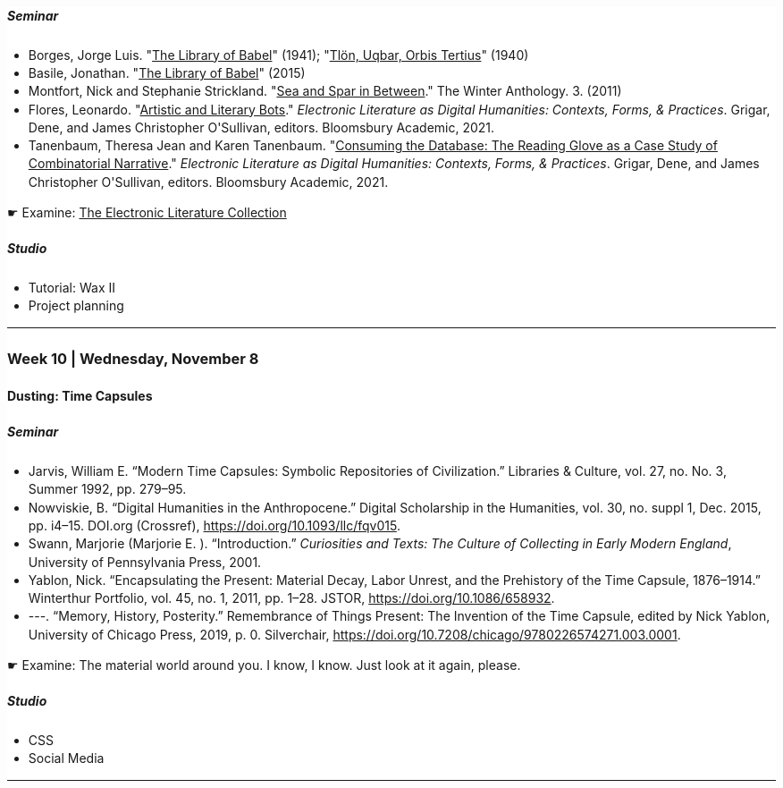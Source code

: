 ##### Seminar

- Borges, Jorge Luis. "[The Library of Babel](https://sites.evergreen.edu/politicalshakespeares/wp-content/uploads/sites/226/2015/12/Borges-The-Library-of-Babel.pdf)" (1941); "[Tlön, Uqbar, Orbis Tertius](https://sites.evergreen.edu/politicalshakespeares/wp-content/uploads/sites/226/2015/12/Borges-Tl%C3%B6n-Uqbar-Orbius-Tertius.pdf)" (1940)
- Basile, Jonathan. "[The Library of Babel](https://libraryofbabel.info/)" (2015)
- Montfort, Nick and Stephanie Strickland. "[Sea and Spar in
  Between](http://winteranthology.com/?vol=3&author=montfort-strickland&title=seaandspar)."
  The Winter Anthology. 3. (2011)
- Flores, Leonardo. "[Artistic and Literary Bots](https://www.bloomsburycollections.com/book/electronic-literature-as-digital-humanities-contexts-forms-practices/ch11-artistic-and-literary-bots)." _Electronic Literature as Digital Humanities: Contexts, Forms, & Practices_. Grigar, Dene, and James Christopher O'Sullivan, editors. Bloomsbury Academic, 2021.
- Tanenbaum, Theresa Jean and Karen Tanenbaum. "[Consuming the Database: The Reading Glove as a Case Study of Combinatorial Narrative](https://www.bloomsburycollections.com/book/electronic-literature-as-digital-humanities-contexts-forms-practices/ch12-consuming-the-database-the-reading-glove-as-a-case-study-of-combinatorial-narrative)." _Electronic Literature as Digital Humanities: Contexts, Forms, & Practices_. Grigar, Dene, and James Christopher O'Sullivan, editors. Bloomsbury Academic, 2021.

☛ Examine: [The Electronic Literature Collection](https://collection.eliterature.org/)

##### Studio

- Tutorial: Wax II
- Project planning

---

### Week 10 | Wednesday, November 8

#### Dusting: Time Capsules

##### Seminar

- Jarvis, William E. “Modern Time Capsules: Symbolic Repositories of Civilization.” Libraries & Culture, vol. 27, no. No. 3, Summer 1992, pp. 279–95.
- Nowviskie, B. “Digital Humanities in the Anthropocene.” Digital Scholarship in the Humanities, vol. 30, no. suppl 1, Dec. 2015, pp. i4–15. DOI.org (Crossref), https://doi.org/10.1093/llc/fqv015.
- Swann, Marjorie (Marjorie E. ). “Introduction.” _Curiosities and Texts: The Culture of Collecting in Early Modern England_, University of Pennsylvania Press, 2001.
- Yablon, Nick. “Encapsulating the Present: Material Decay, Labor Unrest, and the Prehistory of the Time Capsule, 1876–1914.” Winterthur Portfolio, vol. 45, no. 1, 2011, pp. 1–28. JSTOR, https://doi.org/10.1086/658932.
- ---. “Memory, History, Posterity.” Remembrance of Things Present: The Invention of the Time Capsule, edited by Nick Yablon, University of Chicago Press, 2019, p. 0. Silverchair, https://doi.org/10.7208/chicago/9780226574271.003.0001.

☛ Examine: The material world around you. I know, I know. Just look at it again, please.

##### Studio

- CSS
- Social Media

---
